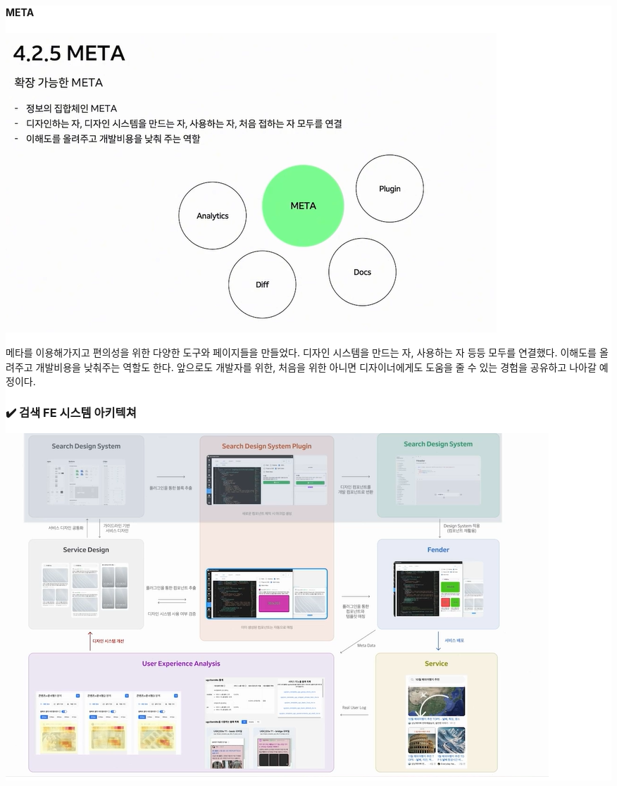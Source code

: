 #### META

![alt text](image-53.png)

메타를 이용해가지고 편의성을 위한 다양한 도구와 페이지들을 만들었다. 디자인 시스템을 만드는 자, 사용하는 자 등등 모두를 연결했다. 이해도를 올려주고 개발비용을 낮춰주는 역할도 한다. 앞으로도 개발자를 위한, 처음을 위한 아니면 디자이너에게도 도움을 줄 수 있는 경험을 공유하고 나아갈 예정이다.

### ✔️ 검색 FE 시스템 아키텍쳐

![alt text](image-54.png)
